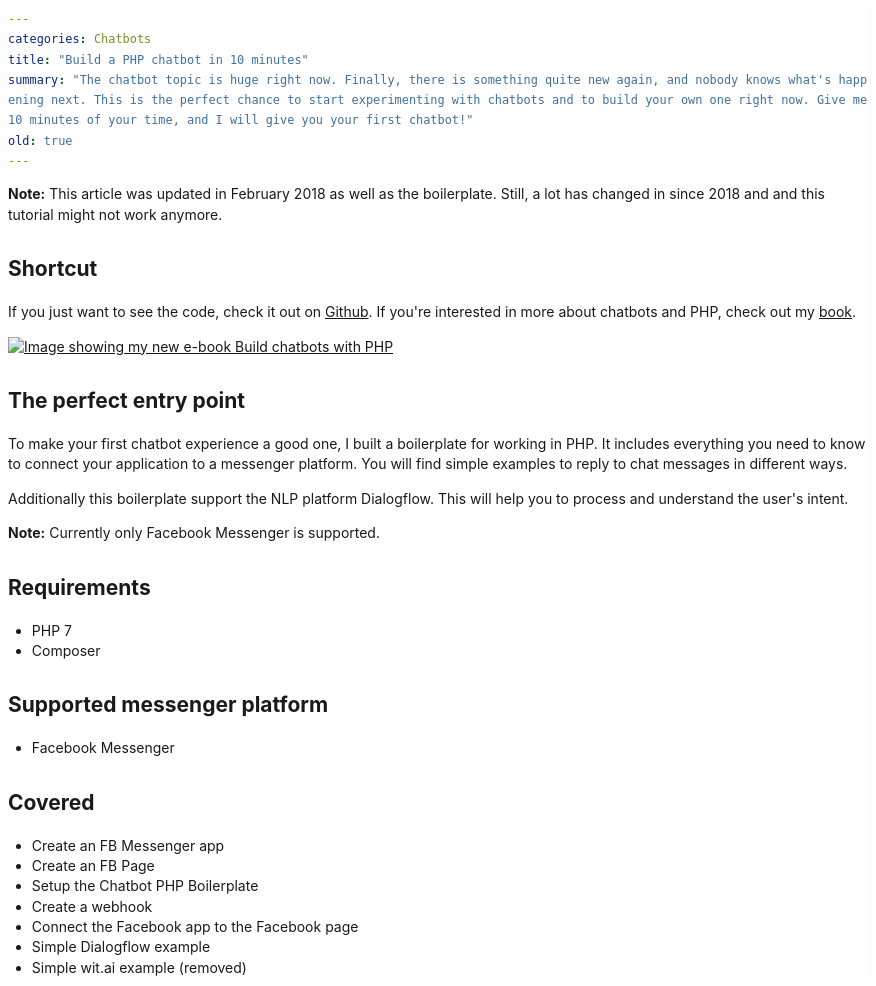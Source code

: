 ```yaml
---
categories: Chatbots
title: "Build a PHP chatbot in 10 minutes"
summary: "The chatbot topic is huge right now. Finally, there is something quite new again, and nobody knows what's happening next. This is the perfect chance to start experimenting with chatbots and to build your own one right now. Give me 10 minutes of your time, and I will give you your first chatbot!"
old: true
---
```


<div class="blognote"><strong>Note:</strong> This article was updated in February 2018 as well as the boilerplate. Still, a lot has changed in since 2018 and and this tutorial might not work anymore.</div>

## Shortcut

If you just want to see the code, check it out on [Github](https://github.com/christophrumpel/chatbot-php-boilerplate). If you're interested in more about chatbots and PHP, check out my [book](https://christoph-rumpel.com/build-chatbots-with-php).

<a href="https://christoph-rumpel.com/build-chatbots-with-php">
<img class="blogimage" alt="Image showing my new e-book Build chatbots with PHP" src="/images/book/book_ad_v2.png" />
</a>


## The perfect entry point

To make your first chatbot experience a good one, I built a boilerplate for working in PHP. It includes everything you need to know to connect your application to a messenger platform. You will find simple examples to reply to chat messages in different ways.

Additionally this boilerplate support the NLP platform Dialogflow. This will help you to process and understand the user's intent.

 <div class="blognote"><strong>Note:</strong> Currently only Facebook Messenger is supported.</div>
                                                                                                    
## Requirements

* PHP 7
* Composer

## Supported messenger platform

* Facebook Messenger

## Covered

* Create an FB Messenger app
* Create an FB Page
* Setup the Chatbot PHP Boilerplate
* Create a webhook
* Connect the Facebook app to the Facebook page
* Simple Dialogflow example
* Simple wit.ai example (removed)
